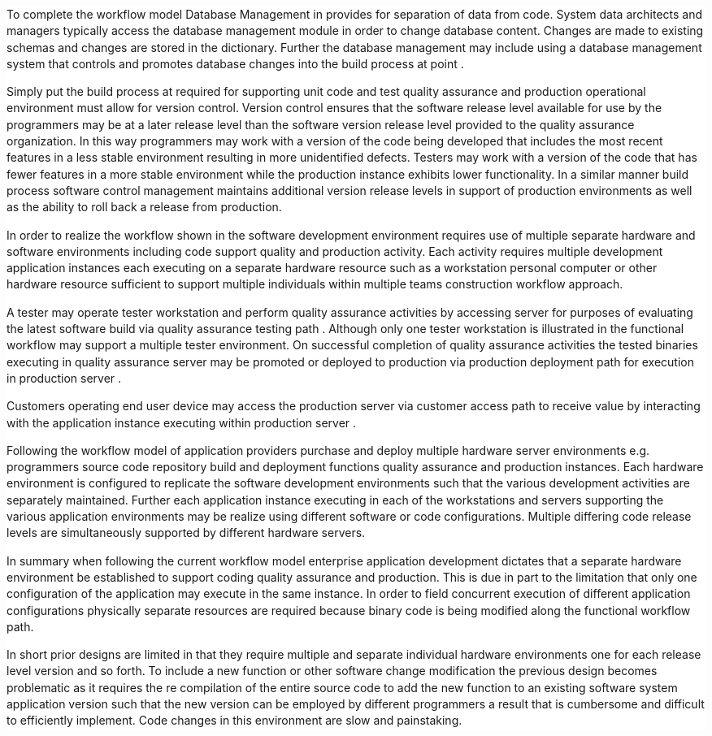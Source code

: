 To complete the workflow model Database Management in provides for separation of data from code. System data architects and managers typically access the database management module in order to change database content. Changes are made to existing schemas and changes are stored in the dictionary. Further the database management may include using a database management system that controls and promotes database changes into the build process at point .

Simply put the build process at required for supporting unit code and test quality assurance and production operational environment must allow for version control. Version control ensures that the software release level available for use by the programmers may be at a later release level than the software version release level provided to the quality assurance organization. In this way programmers may work with a version of the code being developed that includes the most recent features in a less stable environment resulting in more unidentified defects. Testers may work with a version of the code that has fewer features in a more stable environment while the production instance exhibits lower functionality. In a similar manner build process software control management maintains additional version release levels in support of production environments as well as the ability to roll back a release from production.

In order to realize the workflow shown in the software development environment requires use of multiple separate hardware and software environments including code support quality and production activity. Each activity requires multiple development application instances each executing on a separate hardware resource such as a workstation personal computer or other hardware resource sufficient to support multiple individuals within multiple teams construction workflow approach.

A tester may operate tester workstation and perform quality assurance activities by accessing server for purposes of evaluating the latest software build via quality assurance testing path . Although only one tester workstation is illustrated in the functional workflow may support a multiple tester environment. On successful completion of quality assurance activities the tested binaries executing in quality assurance server may be promoted or deployed to production via production deployment path for execution in production server .

Customers operating end user device may access the production server via customer access path to receive value by interacting with the application instance executing within production server .

Following the workflow model of application providers purchase and deploy multiple hardware server environments e.g. programmers source code repository build and deployment functions quality assurance and production instances. Each hardware environment is configured to replicate the software development environments such that the various development activities are separately maintained. Further each application instance executing in each of the workstations and servers supporting the various application environments may be realize using different software or code configurations. Multiple differing code release levels are simultaneously supported by different hardware servers.

In summary when following the current workflow model enterprise application development dictates that a separate hardware environment be established to support coding quality assurance and production. This is due in part to the limitation that only one configuration of the application may execute in the same instance. In order to field concurrent execution of different application configurations physically separate resources are required because binary code is being modified along the functional workflow path.

In short prior designs are limited in that they require multiple and separate individual hardware environments one for each release level version and so forth. To include a new function or other software change modification the previous design becomes problematic as it requires the re compilation of the entire source code to add the new function to an existing software system application version such that the new version can be employed by different programmers a result that is cumbersome and difficult to efficiently implement. Code changes in this environment are slow and painstaking.
